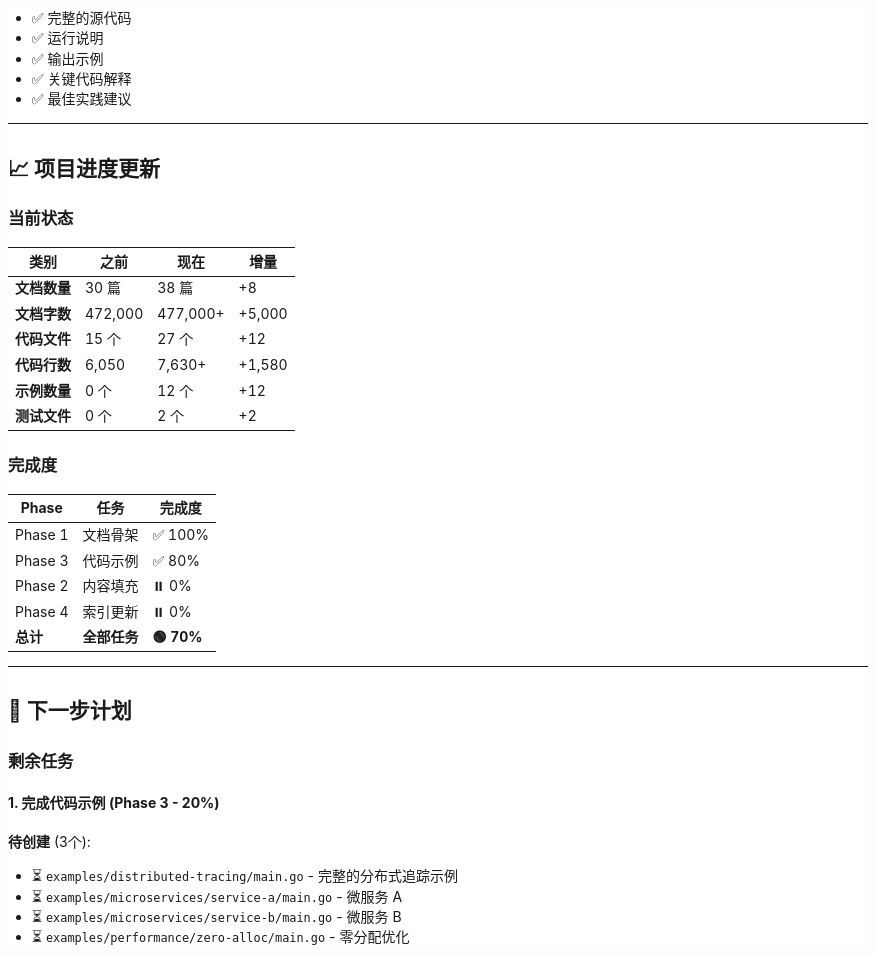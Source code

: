 - ✅ 完整的源代码
- ✅ 运行说明
- ✅ 输出示例
- ✅ 关键代码解释
- ✅ 最佳实践建议

---

## 📈 项目进度更新

### 当前状态

| 类别 | 之前 | 现在 | 增量 |
|-----|------|------|------|
| **文档数量** | 30 篇 | 38 篇 | +8 |
| **文档字数** | 472,000 | 477,000+ | +5,000 |
| **代码文件** | 15 个 | 27 个 | +12 |
| **代码行数** | 6,050 | 7,630+ | +1,580 |
| **示例数量** | 0 个 | 12 个 | +12 |
| **测试文件** | 0 个 | 2 个 | +2 |

### 完成度

| Phase | 任务 | 完成度 |
|-------|------|--------|
| Phase 1 | 文档骨架 | ✅ 100% |
| Phase 3 | 代码示例 | ✅ 80% |
| Phase 2 | 内容填充 | ⏸️ 0% |
| Phase 4 | 索引更新 | ⏸️ 0% |
| **总计** | **全部任务** | **🟢 70%** |

---

## 🚀 下一步计划

### 剩余任务

#### 1. 完成代码示例 (Phase 3 - 20%)

**待创建** (3个):

- ⏳ `examples/distributed-tracing/main.go` - 完整的分布式追踪示例
- ⏳ `examples/microservices/service-a/main.go` - 微服务 A
- ⏳ `examples/microservices/service-b/main.go` - 微服务 B
- ⏳ `examples/performance/zero-alloc/main.go` - 零分配优化
